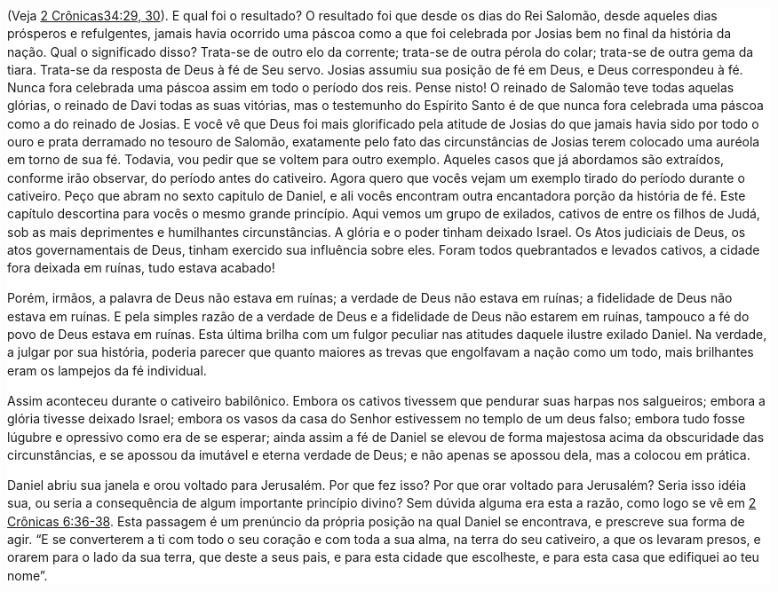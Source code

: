 (Veja [2 Crônicas34:29, 30](http://bibliaonline.com.br/acf/2cr/34/29,30)). E
qual foi o resultado? O resultado foi que desde os dias do Rei Salomão,
desde aqueles dias prósperos e refulgentes, jamais havia ocorrido uma
páscoa como a que foi celebrada por Josias bem no final da história da
nação. Qual o significado disso? Trata-se de outro elo da corrente;
trata-se de outra pérola do colar; trata-se de outra gema da tiara.
Trata-se da resposta de Deus à fé de Seu servo. Josias assumiu sua
posição de fé em Deus, e Deus correspondeu à fé. Nunca fora celebrada
uma páscoa assim em todo o período dos reis. Pense nisto! O reinado de
Salomão teve todas aquelas glórias, o reinado de Davi todas as suas
vitórias, mas o testemunho do Espírito Santo é de que nunca fora
celebrada uma páscoa como a do reinado de Josias. E você vê que Deus foi
mais glorificado pela atitude de Josias do que jamais havia sido por
todo o ouro e prata derramado no tesouro de Salomão, exatamente pelo
fato das circunstâncias de Josias terem colocado uma auréola em torno de
sua fé. Todavia, vou pedir que se voltem para outro exemplo. Aqueles
casos que já abordamos são extraídos, conforme irão observar, do período
antes do cativeiro. Agora quero que vocês vejam um exemplo tirado do
período durante o cativeiro. Peço que abram no sexto capitulo de Daniel,
e ali vocês encontram outra encantadora porção da história de fé. Este
capítulo descortina para vocês o mesmo grande princípio. Aqui vemos um
grupo de exilados, cativos de entre os filhos de Judá, sob as mais
deprimentes e humilhantes circunstâncias. A glória e o poder tinham
deixado Israel. Os Atos judiciais de Deus, os atos governamentais de
Deus, tinham exercido sua influência sobre eles. Foram todos
quebrantados e levados cativos, a cidade fora deixada em ruínas, tudo
estava acabado!

Porém, irmãos, a palavra de Deus não estava em ruínas; a verdade de Deus
não estava em ruínas; a fidelidade de Deus não estava em ruínas. E pela
simples razão de a verdade de Deus e a fidelidade de Deus não estarem em
ruínas, tampouco a fé do povo de Deus estava em ruínas. Esta última
brilha com um fulgor peculiar nas atitudes daquele ilustre exilado
Daniel. Na verdade, a julgar por sua história, poderia parecer que
quanto maiores as trevas que engolfavam a nação como um todo, mais
brilhantes eram os lampejos da fé individual.

Assim aconteceu durante o cativeiro babilônico. Embora os cativos
tivessem que pendurar suas harpas nos salgueiros; embora a glória
tivesse deixado Israel; embora os vasos da casa do Senhor estivessem no
templo de um deus falso; embora tudo fosse lúgubre e opressivo como era
de se esperar; ainda assim a fé de Daniel se elevou de forma majestosa
acima da obscuridade das circunstâncias, e se apossou da imutável e
eterna verdade de Deus; e não apenas se apossou dela, mas a colocou em
prática.

Daniel abriu sua janela e orou voltado para Jerusalém. Por que fez isso?
Por que orar voltado para Jerusalém? Seria isso idéia sua, ou seria a
consequência de algum importante princípio divino? Sem dúvida alguma era
esta a razão, como logo se vê em [2 Crônicas
6:36-38](http://bibliaonline.com.br/acf/2cr/6/36-38). Esta passagem é um
prenúncio da própria posição na qual Daniel se encontrava, e prescreve
sua forma de agir. “E se converterem a ti com todo o seu coração e com
toda a sua alma, na terra do seu cativeiro, a que os levaram presos, e
orarem para o lado da sua terra, que deste a seus pais, e para esta
cidade que escolheste, e para esta casa que edifiquei ao teu nome”.
